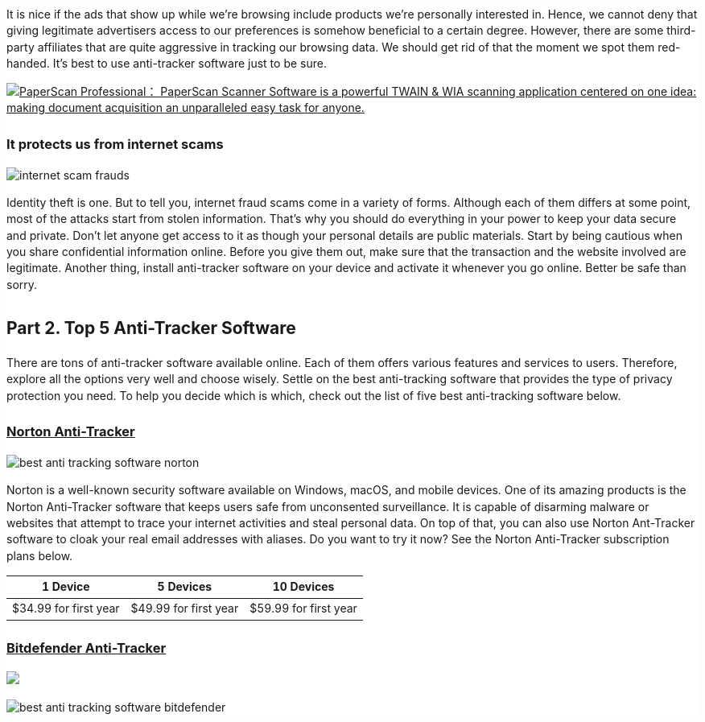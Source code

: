 It is nice if the ads that show up while we’re browsing include products we’re personally interested in. Hence, we cannot deny that giving legitimate advertisers access to our preferences is somehow beneficial to a certain degree. However, there are some third-party affiliates that are quite aggressive in tracking our browsing data. We should get rid of that the moment we spot them red-handed. It’s best to use anti-tracker software just to be sure.


<a href="https://secure.2checkout.com/order/checkout.php?PRODS=37540879&QTY=1&AFFILIATE=108875&CART=1"><img src="https://paperscan.orpalis.com/img/content/You_prefer_to_use.png" border="0">PaperScan Professional： PaperScan Scanner Software is a powerful TWAIN & WIA scanning application centered on one idea: making document acquisition an unparalleled easy task for anyone.</a>

### It protects us from internet scams

![internet scam frauds](https://images.wondershare.com/drfone/article/2024/02/anti-tracker-software-3.JPG)

Identity theft is one. But to tell you, internet fraud scams come in a variety of forms. Although each of them differs at some point, most of the attacks start from stolen information. That’s why you should do everything in your power to keep your data secure and private. Don’t let anyone get access to it as though your personal details are public materials. Start by being cautious when you share confidential information online. Before you give them out, make sure that the transaction and the website involved are legitimate. Another thing, install anti-tracker software on your device and activate it whenever you go online. Better be safe than sorry.

## Part 2. Top 5 Anti-Tracker Software

There are tons of anti-tracker software available online. Each of them offers various features and services to users. Therefore, explore all the options very well and choose wisely. Settle on the best anti-tracking software that provides the type of privacy protection you need. To help you decide which is which, check out the list of five best anti-tracking software below.

### [<u>Norton Anti-Tracker</u>](https://us.norton.com/products/norton-antitrack)

![best anti tracking software norton](https://images.wondershare.com/drfone/article/2024/02/anti-tracker-software-4.jpg)

Norton is a well-known security software available on Windows, macOS, and mobile devices. One of its amazing products is the Norton Anti-Tracker software that keeps users safe from unconsented surveillance. It is capable of disarming malware or websites that attempt to trace your internet activities and steal personal data. On top of that, you can also use Norton Ant-Tracker software to cloak your real email addresses with aliases. Do you want to try it now? See the Norton Anti-Tracker subscription plans below.

| **1 Device** | **5 Devices** | **10 Devices** |
| --- | --- | --- |
| $34.99 for first year | $49.99 for first year | $59.99 for first year |

### [<u>Bitdefender Anti-Tracker</u>](https://www.bitdefender.com/)


<a href="https://secure.2checkout.com/order/checkout.php?PRODS=4728277&QTY=1&AFFILIATE=108875&CART=1"><img src="https://secure.avangate.com/images/merchant/f7f07e7dab09533bc71247a5b29a7373/products/1_iDeviceMessageBox.png" border="0"></a>

![best anti tracking software bitdefender](https://images.wondershare.com/drfone/article/2024/02/anti-tracker-software-5.JPG)
